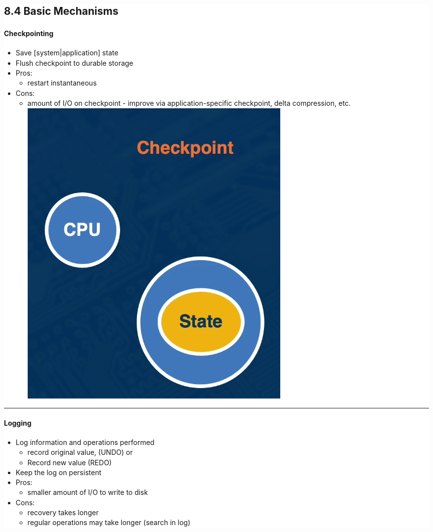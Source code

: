 
## 8.4 Basic Mechanisms

#### Checkpointing

- Save [system|application] state
- Flush checkpoint to durable storage
- Pros:
  - restart instantaneous
- Cons:
  - amount of I/O on checkpoint - improve via application-specific checkpoint, delta compression, etc.
    ![](images/2021-03-13-10-43-41.png)

---

#### Logging

- Log information and operations performed
  - record original value, (UNDO) or
  - Record new value (REDO)
- Keep the log on persistent
- Pros:
  - smaller amount of I/O to write to disk
- Cons:
  - recovery takes longer
  - regular operations may take longer (search in log)